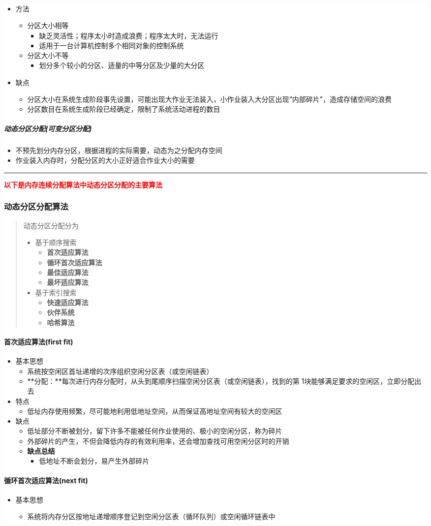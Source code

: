 - 方法

    - 分区大小相等
        - 缺乏灵活性；程序太小时造成浪费；程序太大时，无法运行
        - 适用于一台计算机控制多个相同对象的控制系统
    - 分区大小不等
        - 划分多个较小的分区、适量的中等分区及少量的大分区

- 缺点

    - 分区大小在系统生成阶段事先设置，可能出现大作业无法装入，小作业装入大分区出现“内部碎片”，造成存储空间的浪费
    - 分区数目在系统生成阶段已经确定，限制了系统活动进程的数目

##### 动态分区分配(可变分区分配)

- 不预先划分内存分区，根据进程的实际需要，动态为之分配内存空间
- 作业装入内存时，分配分区的大小正好适合作业大小的需要

---

**<font color='red'>以下是内存连续分配算法中动态分区分配的主要算法</font>**



### 动态分区分配算法

> 动态分区分配分为
>
> - 基于顺序搜索
>     - **首次适应算法**
>     - **循环首次适应算法**
>     - **最佳适应算法**
>     - **最坏适应算法**
> - 基于索引搜索
>     - **快速适应算法**
>     - **伙伴系统**
>     - **哈希算法**

#### 首次适应算法(first fit)

- 基本思想
    - 系统按空闲区首址递增的次序组织空闲分区表（或空闲链表）
    - **分配：**每次进行内存分配时，从头到尾顺序扫描空闲分区表（或空闲链表），找到的第 1块能够满足要求的空闲区，立即分配出去
- 特点
    - 低址内存使用频繁，尽可能地利用低地址空间，从而保证高地址空间有较大的空闲区
- 缺点
    - 低址部分不断被划分，留下许多不能被任何作业使用的、极小的空闲分区，称为碎片
    - 外部碎片的产生，不但会降低内存的有效利用率，还会增加查找可用空闲分区时的开销
    - **缺点总结**
        - 低地址不断会划分，易产生外部碎片

#### 循环首次适应算法(next fit)

- 基本思想

    - 系统将内存分区按地址递增顺序登记到空闲分区表（循环队列）或空闲循环链表中
